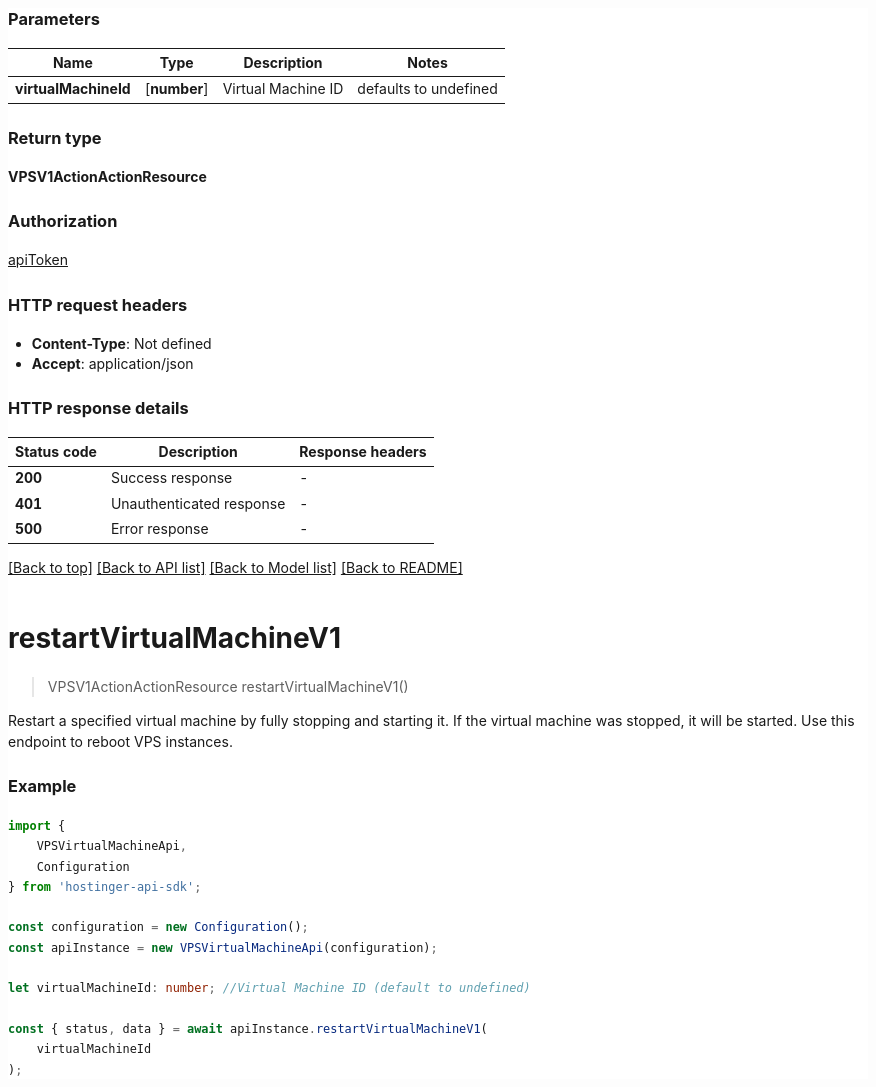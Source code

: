 ### Parameters

|Name | Type | Description  | Notes|
|------------- | ------------- | ------------- | -------------|
| **virtualMachineId** | [**number**] | Virtual Machine ID | defaults to undefined|


### Return type

**VPSV1ActionActionResource**

### Authorization

[apiToken](../README.md#apiToken)

### HTTP request headers

 - **Content-Type**: Not defined
 - **Accept**: application/json


### HTTP response details
| Status code | Description | Response headers |
|-------------|-------------|------------------|
|**200** | Success response |  -  |
|**401** | Unauthenticated response |  -  |
|**500** | Error response |  -  |

[[Back to top]](#) [[Back to API list]](../README.md#documentation-for-api-endpoints) [[Back to Model list]](../README.md#documentation-for-models) [[Back to README]](../README.md)

# **restartVirtualMachineV1**
> VPSV1ActionActionResource restartVirtualMachineV1()

Restart a specified virtual machine by fully stopping and starting it.  If the virtual machine was stopped, it will be started.  Use this endpoint to reboot VPS instances.

### Example

```typescript
import {
    VPSVirtualMachineApi,
    Configuration
} from 'hostinger-api-sdk';

const configuration = new Configuration();
const apiInstance = new VPSVirtualMachineApi(configuration);

let virtualMachineId: number; //Virtual Machine ID (default to undefined)

const { status, data } = await apiInstance.restartVirtualMachineV1(
    virtualMachineId
);
```

